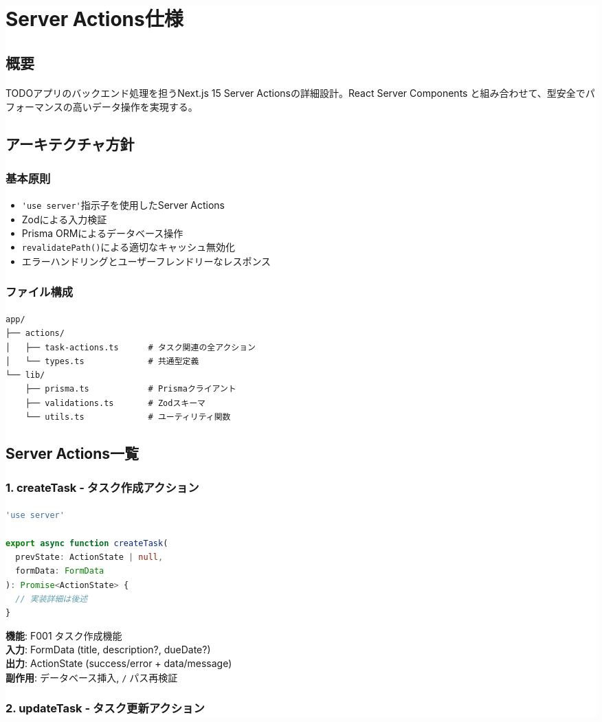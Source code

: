# Server Actions仕様

## 概要

TODOアプリのバックエンド処理を担うNext.js 15 Server Actionsの詳細設計。React Server Components と組み合わせて、型安全でパフォーマンスの高いデータ操作を実現する。

## アーキテクチャ方針

### 基本原則
- `'use server'`指示子を使用したServer Actions
- Zodによる入力検証
- Prisma ORMによるデータベース操作
- `revalidatePath()`による適切なキャッシュ無効化
- エラーハンドリングとユーザーフレンドリーなレスポンス

### ファイル構成
```
app/
├── actions/
│   ├── task-actions.ts      # タスク関連の全アクション
│   └── types.ts             # 共通型定義
└── lib/
    ├── prisma.ts            # Prismaクライアント
    ├── validations.ts       # Zodスキーマ
    └── utils.ts             # ユーティリティ関数
```

## Server Actions一覧

### 1. createTask - タスク作成アクション

```typescript
'use server'

export async function createTask(
  prevState: ActionState | null,
  formData: FormData
): Promise<ActionState> {
  // 実装詳細は後述
}
```

**機能**: F001 タスク作成機能  
**入力**: FormData (title, description?, dueDate?)  
**出力**: ActionState (success/error + data/message)  
**副作用**: データベース挿入, `/` パス再検証

### 2. updateTask - タスク更新アクション
